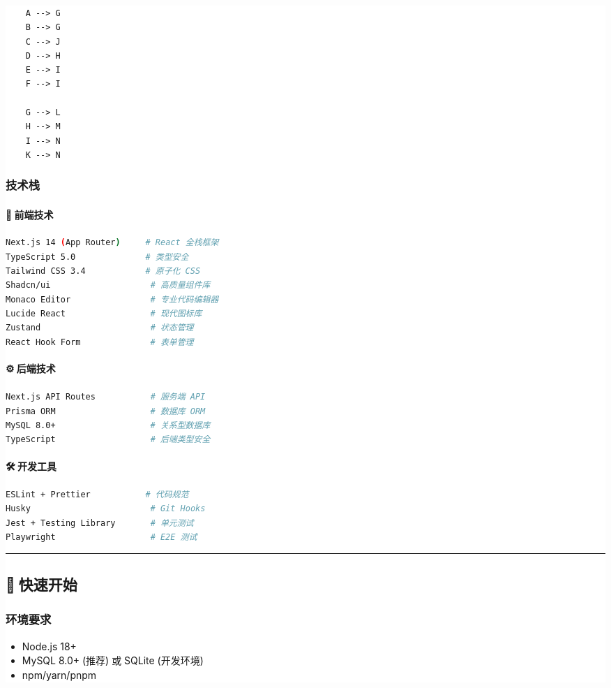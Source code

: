 ```mermaid
    A --> G
    B --> G
    C --> J
    D --> H
    E --> I
    F --> I
    
    G --> L
    H --> M
    I --> N
    K --> N
```

### 技术栈

#### 🎨 前端技术
```bash
Next.js 14 (App Router)     # React 全栈框架
TypeScript 5.0              # 类型安全
Tailwind CSS 3.4            # 原子化 CSS
Shadcn/ui                    # 高质量组件库
Monaco Editor                # 专业代码编辑器
Lucide React                 # 现代图标库
Zustand                      # 状态管理
React Hook Form              # 表单管理
```

#### ⚙️ 后端技术
```bash
Next.js API Routes           # 服务端 API
Prisma ORM                   # 数据库 ORM
MySQL 8.0+                   # 关系型数据库
TypeScript                   # 后端类型安全
```

#### 🛠️ 开发工具
```bash
ESLint + Prettier           # 代码规范
Husky                        # Git Hooks
Jest + Testing Library       # 单元测试
Playwright                   # E2E 测试
```

---

## 🚀 快速开始

### 环境要求

- Node.js 18+ 
- MySQL 8.0+ (推荐) 或 SQLite (开发环境)
- npm/yarn/pnpm
